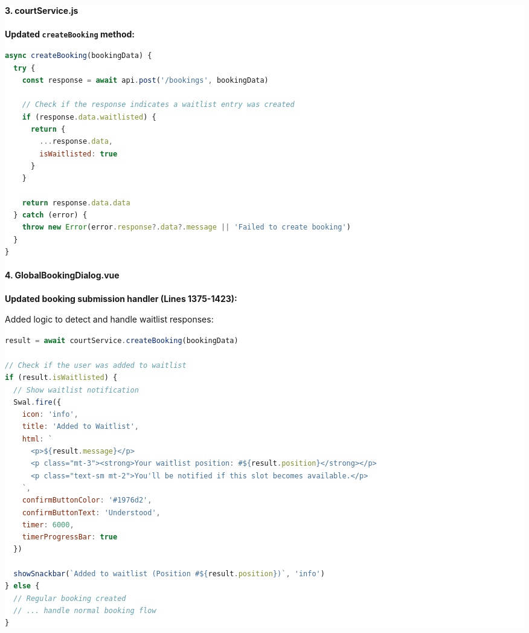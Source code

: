 #### 3. courtService.js

**Updated `createBooking` method:**
```javascript
async createBooking(bookingData) {
  try {
    const response = await api.post('/bookings', bookingData)

    // Check if the response indicates a waitlist entry was created
    if (response.data.waitlisted) {
      return {
        ...response.data,
        isWaitlisted: true
      }
    }

    return response.data.data
  } catch (error) {
    throw new Error(error.response?.data?.message || 'Failed to create booking')
  }
}
```

#### 4. GlobalBookingDialog.vue

**Updated booking submission handler (Lines 1375-1423):**

Added logic to detect and handle waitlist responses:

```javascript
result = await courtService.createBooking(bookingData)

// Check if the user was added to waitlist
if (result.isWaitlisted) {
  // Show waitlist notification
  Swal.fire({
    icon: 'info',
    title: 'Added to Waitlist',
    html: `
      <p>${result.message}</p>
      <p class="mt-3"><strong>Your waitlist position: #${result.position}</strong></p>
      <p class="text-sm mt-2">You'll be notified if this slot becomes available.</p>
    `,
    confirmButtonColor: '#1976d2',
    confirmButtonText: 'Understood',
    timer: 6000,
    timerProgressBar: true
  })

  showSnackbar(`Added to waitlist (Position #${result.position})`, 'info')
} else {
  // Regular booking created
  // ... handle normal booking flow
}
```
